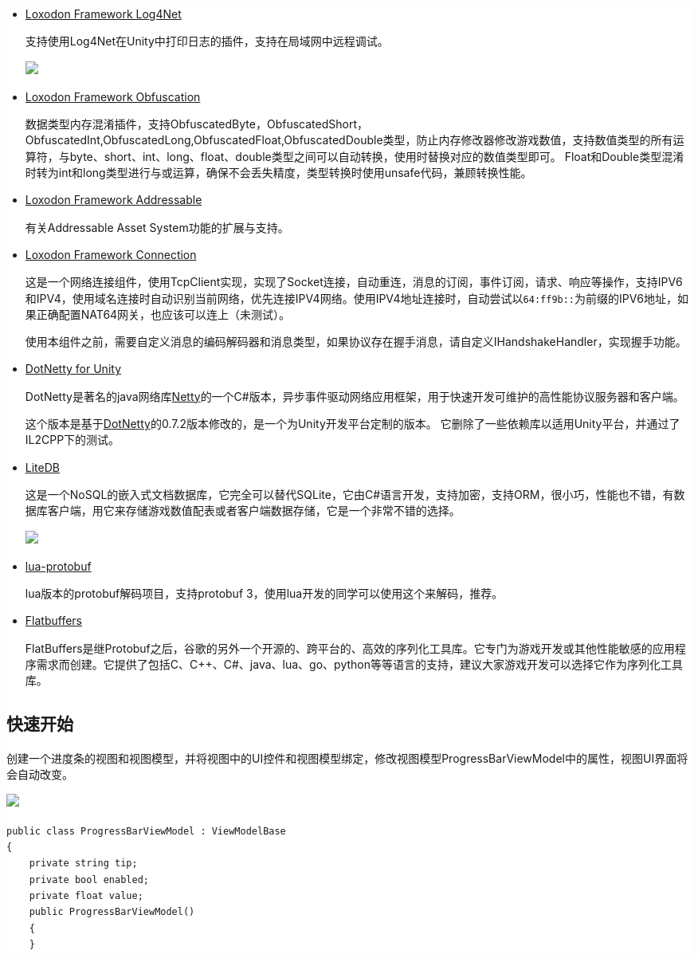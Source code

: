 - [Loxodon Framework Log4Net](https://github.com/vovgou/loxodon-framework?path=Loxodon.Framework.Log4Net)

    支持使用Log4Net在Unity中打印日志的插件，支持在局域网中远程调试。

    ![](docs/images/log4net.png)

- [Loxodon Framework Obfuscation](https://github.com/vovgou/loxodon-framework?path=Loxodon.Framework.Obfuscation)

    数据类型内存混淆插件，支持ObfuscatedByte，ObfuscatedShort，ObfuscatedInt,ObfuscatedLong,ObfuscatedFloat,ObfuscatedDouble类型，防止内存修改器修改游戏数值，支持数值类型的所有运算符，与byte、short、int、long、float、double类型之间可以自动转换，使用时替换对应的数值类型即可。
    Float和Double类型混淆时转为int和long类型进行与或运算，确保不会丢失精度，类型转换时使用unsafe代码，兼顾转换性能。

- [Loxodon Framework Addressable](https://github.com/vovgou/loxodon-framework?path=Loxodon.Framework.Addressable)

    有关Addressable Asset System功能的扩展与支持。

- [Loxodon Framework Connection](https://github.com/vovgou/loxodon-framework?path=Loxodon.Framework.Connection)

    这是一个网络连接组件，使用TcpClient实现，实现了Socket连接，自动重连，消息的订阅，事件订阅，请求、响应等操作，支持IPV6和IPV4，使用域名连接时自动识别当前网络，优先连接IPV4网络。使用IPV4地址连接时，自动尝试以``64:ff9b::``为前缀的IPV6地址，如果正确配置NAT64网关，也应该可以连上（未测试）。

    使用本组件之前，需要自定义消息的编码解码器和消息类型，如果协议存在握手消息，请自定义IHandshakeHandler，实现握手功能。

- [DotNetty for Unity](https://github.com/vovgou/DotNettyForUnity)

    DotNetty是著名的java网络库[Netty](https://github.com/netty/netty)的一个C#版本，异步事件驱动网络应用框架，用于快速开发可维护的高性能协议服务器和客户端。  
 
    这个版本是基于[DotNetty](https://github.com/Azure/DotNetty)的0.7.2版本修改的，是一个为Unity开发平台定制的版本。 它删除了一些依赖库以适用Unity平台，并通过了IL2CPP下的测试。 

- [LiteDB](https://github.com/mbdavid/LiteDB)

    这是一个NoSQL的嵌入式文档数据库，它完全可以替代SQLite，它由C#语言开发，支持加密，支持ORM，很小巧，性能也不错，有数据库客户端，用它来存储游戏数值配表或者客户端数据存储，它是一个非常不错的选择。

    ![](https://camo.githubusercontent.com/d85fc448ef9266962a8e67f17f6d16080afdce6b/68747470733a2f2f7062732e7477696d672e636f6d2f6d656469612f445f313432727a57774145434a44643f666f726d61743d6a7067266e616d653d39303078393030)

- [lua-protobuf](https://github.com/starwing/lua-protobuf)

    lua版本的protobuf解码项目，支持protobuf 3，使用lua开发的同学可以使用这个来解码，推荐。

- [Flatbuffers](https://github.com/google/flatbuffers)

    FlatBuffers是继Protobuf之后，谷歌的另外一个开源的、跨平台的、高效的序列化工具库。它专门为游戏开发或其他性能敏感的应用程序需求而创建。它提供了包括C、C++、C#、java、lua、go、python等等语言的支持，建议大家游戏开发可以选择它作为序列化工具库。

## 快速开始

创建一个进度条的视图和视图模型，并将视图中的UI控件和视图模型绑定，修改视图模型ProgressBarViewModel中的属性，视图UI界面将会自动改变。

![](docs/images/progress.png)

    public class ProgressBarViewModel : ViewModelBase
    {
        private string tip;
        private bool enabled;
        private float value;
        public ProgressBarViewModel()
        {
        }
